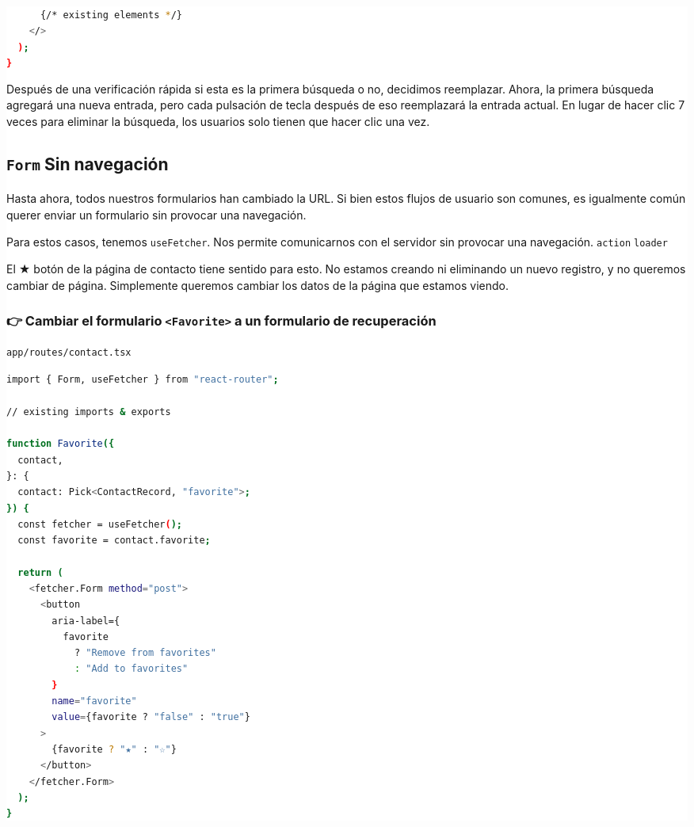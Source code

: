 ```bash
      {/* existing elements */}
    </>
  );
}
```
Después de una verificación rápida si esta es la primera búsqueda o no, decidimos reemplazar. Ahora, la primera búsqueda agregará una nueva entrada, pero cada pulsación de tecla después de eso reemplazará la entrada actual. En lugar de hacer clic 7 veces para eliminar la búsqueda, los usuarios solo tienen que hacer clic una vez.

## `Form` Sin navegación

Hasta ahora, todos nuestros formularios han cambiado la URL. Si bien estos flujos de usuario son comunes, es igualmente común querer enviar un formulario sin provocar una navegación.

Para estos casos, tenemos `useFetcher`. Nos permite comunicarnos con el servidor sin provocar una navegación. `action` `loader`

El ★ botón de la página de contacto tiene sentido para esto. No estamos creando ni eliminando un nuevo registro, y no queremos cambiar de página. Simplemente queremos cambiar los datos de la página que estamos viendo.

### 👉 Cambiar el formulario `<Favorite>` a un formulario de recuperación

`app/routes/contact.tsx`
```bash
import { Form, useFetcher } from "react-router";

// existing imports & exports

function Favorite({
  contact,
}: {
  contact: Pick<ContactRecord, "favorite">;
}) {
  const fetcher = useFetcher();
  const favorite = contact.favorite;

  return (
    <fetcher.Form method="post">
      <button
        aria-label={
          favorite
            ? "Remove from favorites"
            : "Add to favorites"
        }
        name="favorite"
        value={favorite ? "false" : "true"}
      >
        {favorite ? "★" : "☆"}
      </button>
    </fetcher.Form>
  );
}
```
